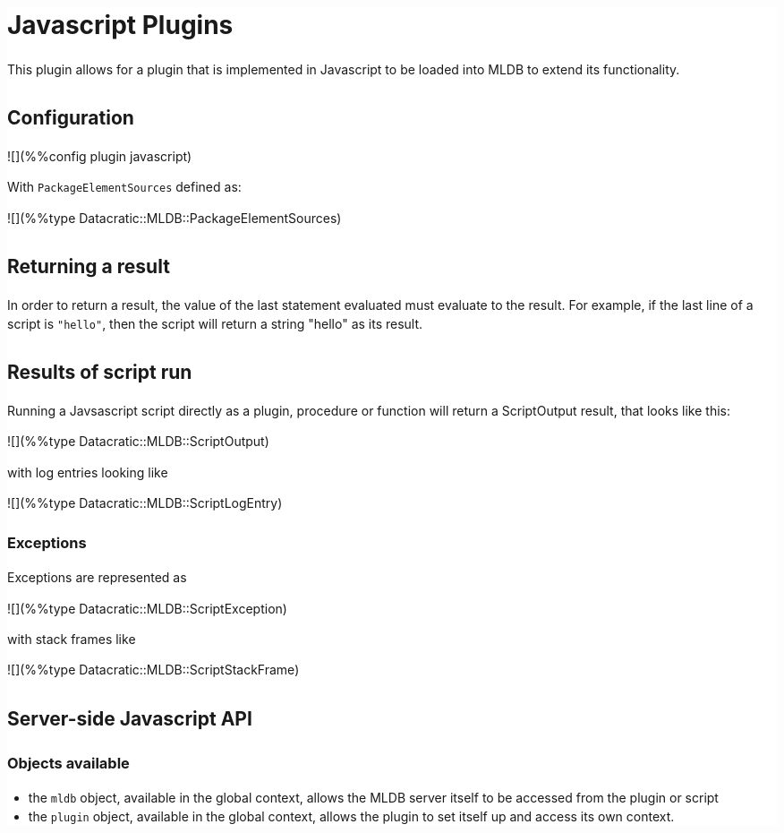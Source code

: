# Javascript Plugins

This plugin allows for a plugin that is implemented in Javascript to be loaded
into MLDB to extend its functionality.

## Configuration

![](%%config plugin javascript)

With `PackageElementSources` defined as:

![](%%type Datacratic::MLDB::PackageElementSources)

## Returning a result

In order to return a result, the value of the last statement evaluated must
evaluate to the result.  For example, if the last line of a script is `"hello"`,
then the script will return a string "hello" as its result.



## Results of script run

Running a Javsascript script directly as a plugin, procedure or function will
return a ScriptOutput result, that looks like this:

![](%%type Datacratic::MLDB::ScriptOutput)

with log entries looking like

![](%%type Datacratic::MLDB::ScriptLogEntry)

### Exceptions

Exceptions are represented as

![](%%type Datacratic::MLDB::ScriptException)

with stack frames like

![](%%type Datacratic::MLDB::ScriptStackFrame)


## <a name="API"></a> Server-side Javascript API

### Objects available

- the `mldb` object, available in the global context, allows the MLDB server
  itself to be accessed from the plugin or script
- the `plugin` object, available in the global context, allows the plugin
  to set itself up and access its own context.
